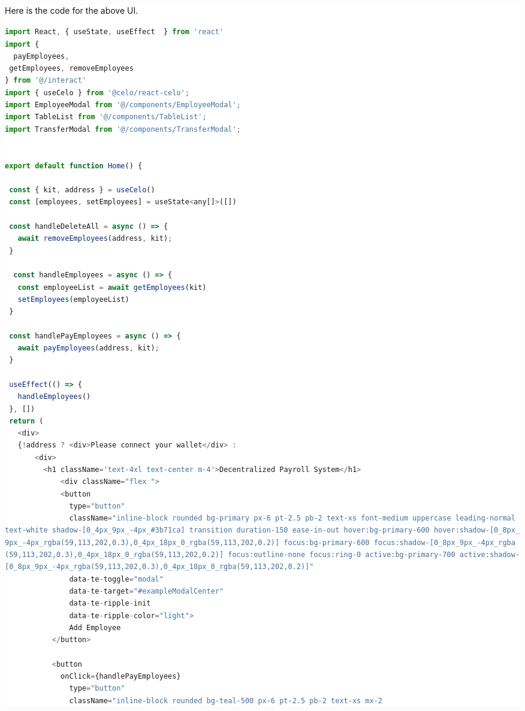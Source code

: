 Here is the code for the above UI.

```js
import React, { useState, useEffect  } from 'react'
import {
  payEmployees,
 getEmployees, removeEmployees
} from '@/interact'
import { useCelo } from '@celo/react-celo';
import EmployeeModal from '@/components/EmployeeModal';
import TableList from '@/components/TableList';
import TransferModal from '@/components/TransferModal';


export default function Home() {

 const { kit, address } = useCelo()
 const [employees, setEmployees] = useState<any[]>([])

 const handleDeleteAll = async () => {
   await removeEmployees(address, kit);
 }

  const handleEmployees = async () => {
   const employeeList = await getEmployees(kit)
   setEmployees(employeeList)
 }

 const handlePayEmployees = async () => {
   await payEmployees(address, kit);
 }

 useEffect(() => {
   handleEmployees()
 }, [])
 return (
   <div>
   {!address ? <div>Please connect your wallet</div> :
       <div>
         <h1 className='text-4xl text-center m-4'>Decentralized Payroll System</h1>
             <div className="flex ">
             <button
               type="button"
               className="inline-block rounded bg-primary px-6 pt-2.5 pb-2 text-xs font-medium uppercase leading-normal text-white shadow-[0_4px_9px_-4px_#3b71ca] transition duration-150 ease-in-out hover:bg-primary-600 hover:shadow-[0_8px_9px_-4px_rgba(59,113,202,0.3),0_4px_18px_0_rgba(59,113,202,0.2)] focus:bg-primary-600 focus:shadow-[0_8px_9px_-4px_rgba(59,113,202,0.3),0_4px_18px_0_rgba(59,113,202,0.2)] focus:outline-none focus:ring-0 active:bg-primary-700 active:shadow-[0_8px_9px_-4px_rgba(59,113,202,0.3),0_4px_18px_0_rgba(59,113,202,0.2)]"
               data-te-toggle="modal"
               data-te-target="#exampleModalCenter"
               data-te-ripple-init
               data-te-ripple-color="light">
               Add Employee
           </button>

           <button
             onClick={handlePayEmployees}
               type="button"
               className="inline-block rounded bg-teal-500 px-6 pt-2.5 pb-2 text-xs mx-2
```